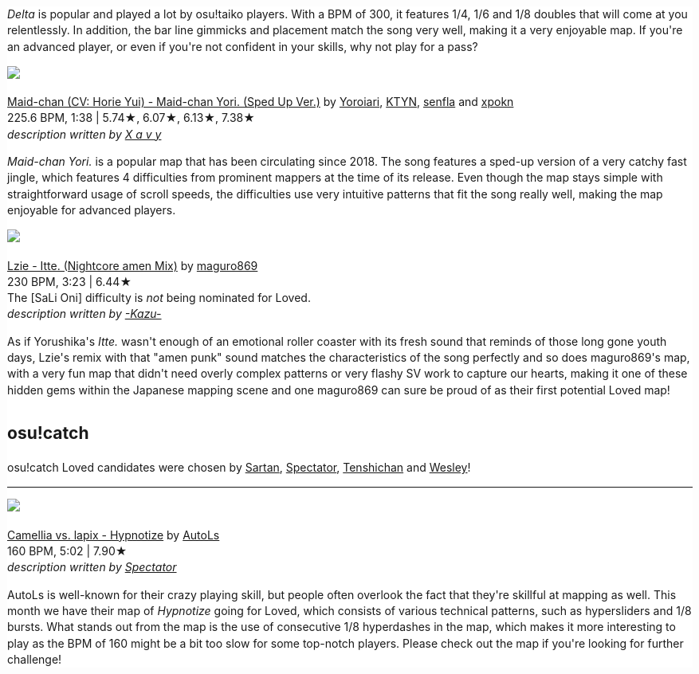 *Delta* is popular and played a lot by osu!taiko players. With a BPM of 300, it features 1/4, 1/6 and 1/8 doubles that will come at you relentlessly. In addition, the bar line gimmicks and placement match the song very well, making it a very enjoyable map. If you're an advanced player, or even if you're not confident in your skills, why not play for a pass?

[![](/wiki/shared/news/2021-07-20-project-loved-july-2021/858606.jpg)](https://osu.ppy.sh/community/forums/topics/1376764)

[Maid-chan (CV: Horie Yui) - Maid-chan Yori. (Sped Up Ver.)](https://osu.ppy.sh/beatmapsets/858606#taiko) by [Yoroiari](https://osu.ppy.sh/users/6056862), [KTYN](https://osu.ppy.sh/users/2250574), [senfla](https://osu.ppy.sh/users/7984343) and [xpokn](https://osu.ppy.sh/users/5115345)\
225.6 BPM, 1:38 | 5.74★, 6.07★, 6.13★, 7.38★\
*description written by [X a v y](https://osu.ppy.sh/users/3738344)*

*Maid-chan Yori.* is a popular map that has been circulating since 2018. The song features a sped-up version of a very catchy fast jingle, which features 4 difficulties from prominent mappers at the time of its release. Even though the map stays simple with straightforward usage of scroll speeds, the difficulties use very intuitive patterns that fit the song really well, making the map enjoyable for advanced players.

[![](/wiki/shared/news/2021-07-20-project-loved-july-2021/971578.jpg)](https://osu.ppy.sh/community/forums/topics/1376762)

[Lzie - Itte. (Nightcore amen Mix)](https://osu.ppy.sh/beatmapsets/971578#taiko) by [maguro869](https://osu.ppy.sh/users/4733750)\
230 BPM, 3:23 | 6.44★\
The \[SaLi Oni\] difficulty is *not* being nominated for Loved.\
*description written by [-Kazu-](https://osu.ppy.sh/users/920861)*

As if Yorushika's *Itte.* wasn't enough of an emotional roller coaster with its fresh sound that reminds of those long gone youth days, Lzie's remix with that "amen punk" sound matches the characteristics of the song perfectly and so does maguro869's map, with a very fun map that didn't need overly complex patterns or very flashy SV work to capture our hearts, making it one of these hidden gems within the Japanese mapping scene and one maguro869 can sure be proud of as their first potential Loved map!

## osu!catch

osu!catch Loved candidates were chosen by [Sartan](https://osu.ppy.sh/users/4100941), [Spectator](https://osu.ppy.sh/users/702598), [Tenshichan](https://osu.ppy.sh/users/1101600) and [Wesley](https://osu.ppy.sh/users/2407265)!

---

[![](/wiki/shared/news/2021-07-20-project-loved-july-2021/1289601.jpg)](https://osu.ppy.sh/community/forums/topics/1376760)

[Camellia vs. lapix - Hypnotize](https://osu.ppy.sh/beatmapsets/1289601#fruits) by [AutoLs](https://osu.ppy.sh/users/9155988)\
160 BPM, 5:02 | 7.90★\
*description written by [Spectator](https://osu.ppy.sh/users/702598)*

AutoLs is well-known for their crazy playing skill, but people often overlook the fact that they're skillful at mapping as well. This month we have their map of *Hypnotize* going for Loved, which consists of various technical patterns, such as hypersliders and 1/8 bursts. What stands out from the map is the use of consecutive 1/8 hyperdashes in the map, which makes it more interesting to play as the BPM of 160 might be a bit too slow for some top-notch players. Please check out the map if you're looking for further challenge!

